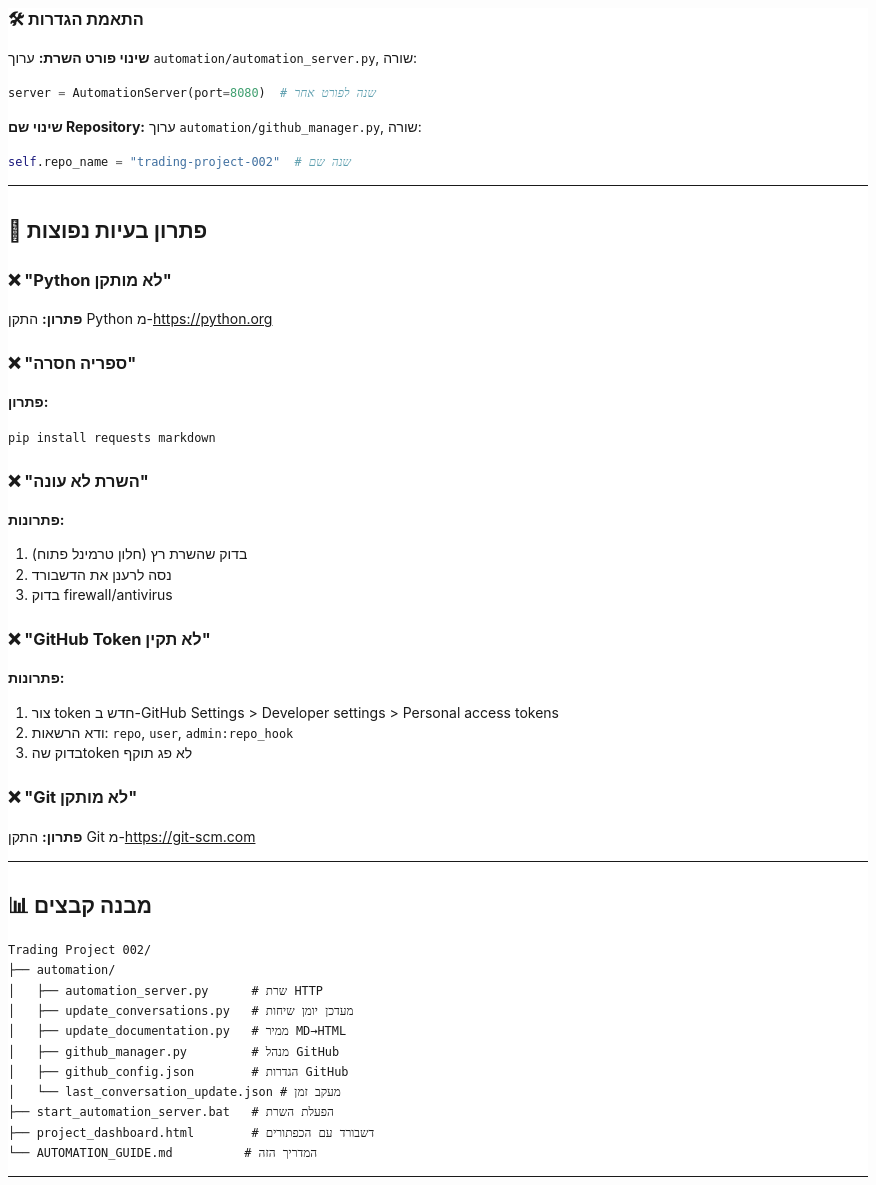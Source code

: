 ### 🛠️ התאמת הגדרות

**שינוי פורט השרת:**
ערוך `automation/automation_server.py`, שורה:
```python
server = AutomationServer(port=8080)  # שנה לפורט אחר
```

**שינוי שם Repository:**
ערוך `automation/github_manager.py`, שורה:
```python
self.repo_name = "trading-project-002"  # שנה שם
```

---

## 🔧 פתרון בעיות נפוצות

### ❌ "Python לא מותקן"
**פתרון:** התקן Python מ-https://python.org

### ❌ "ספריה חסרה"
**פתרון:** 
```bash
pip install requests markdown
```

### ❌ "השרת לא עונה"
**פתרונות:**
1. בדוק שהשרת רץ (חלון טרמינל פתוח)
2. נסה לרענן את הדשבורד
3. בדוק firewall/antivirus

### ❌ "GitHub Token לא תקין"
**פתרונות:**
1. צור token חדש ב-GitHub Settings > Developer settings > Personal access tokens
2. ודא הרשאות: `repo`, `user`, `admin:repo_hook`
3. בדוק שהtoken לא פג תוקף

### ❌ "Git לא מותקן"
**פתרון:** התקן Git מ-https://git-scm.com

---

## 📊 מבנה קבצים

```
Trading Project 002/
├── automation/
│   ├── automation_server.py      # שרת HTTP
│   ├── update_conversations.py   # מעדכן יומן שיחות
│   ├── update_documentation.py   # ממיר MD→HTML
│   ├── github_manager.py         # מנהל GitHub
│   ├── github_config.json        # הגדרות GitHub
│   └── last_conversation_update.json # מעקב זמן
├── start_automation_server.bat   # הפעלת השרת
├── project_dashboard.html        # דשבורד עם הכפתורים
└── AUTOMATION_GUIDE.md          # המדריך הזה
```

---